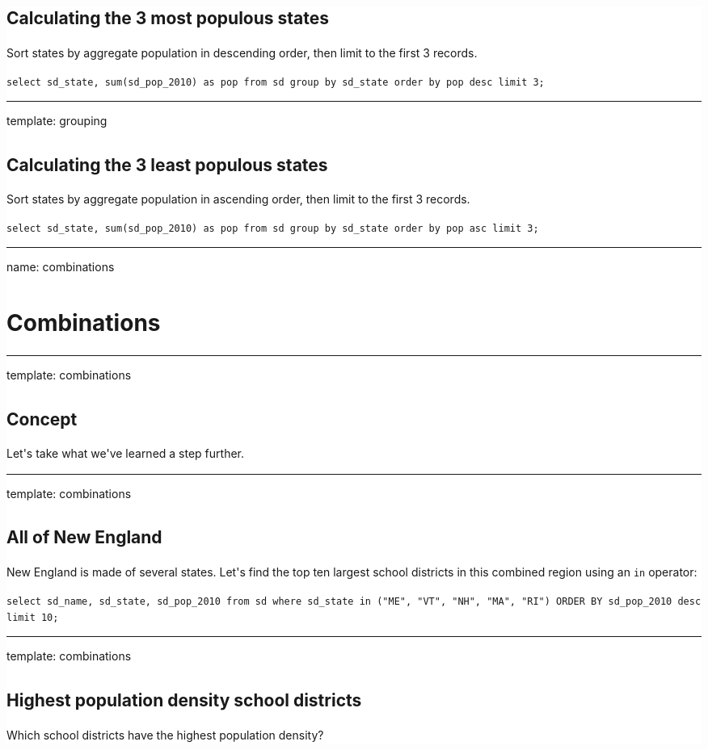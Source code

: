 ## Calculating the 3 most populous states

Sort states by aggregate population in descending order, then limit to the first 3 records.

```sqlite3
select sd_state, sum(sd_pop_2010) as pop from sd group by sd_state order by pop desc limit 3;
```

---

template: grouping

## Calculating the 3 least populous states

Sort states by aggregate population in ascending order, then limit to the first 3 records.

```sqlite3
select sd_state, sum(sd_pop_2010) as pop from sd group by sd_state order by pop asc limit 3;
```

---

name: combinations

# Combinations

---

template: combinations

## Concept

Let's take what we've learned a step further.

---

template: combinations

## All of New England

New England is made of several states. Let's find the top ten largest school districts in this combined region using an `in` operator:

```sqlite3
select sd_name, sd_state, sd_pop_2010 from sd where sd_state in ("ME", "VT", "NH", "MA", "RI") ORDER BY sd_pop_2010 desc limit 10;
```

---

template: combinations

## Highest population density school districts

Which school districts have the highest population density?
